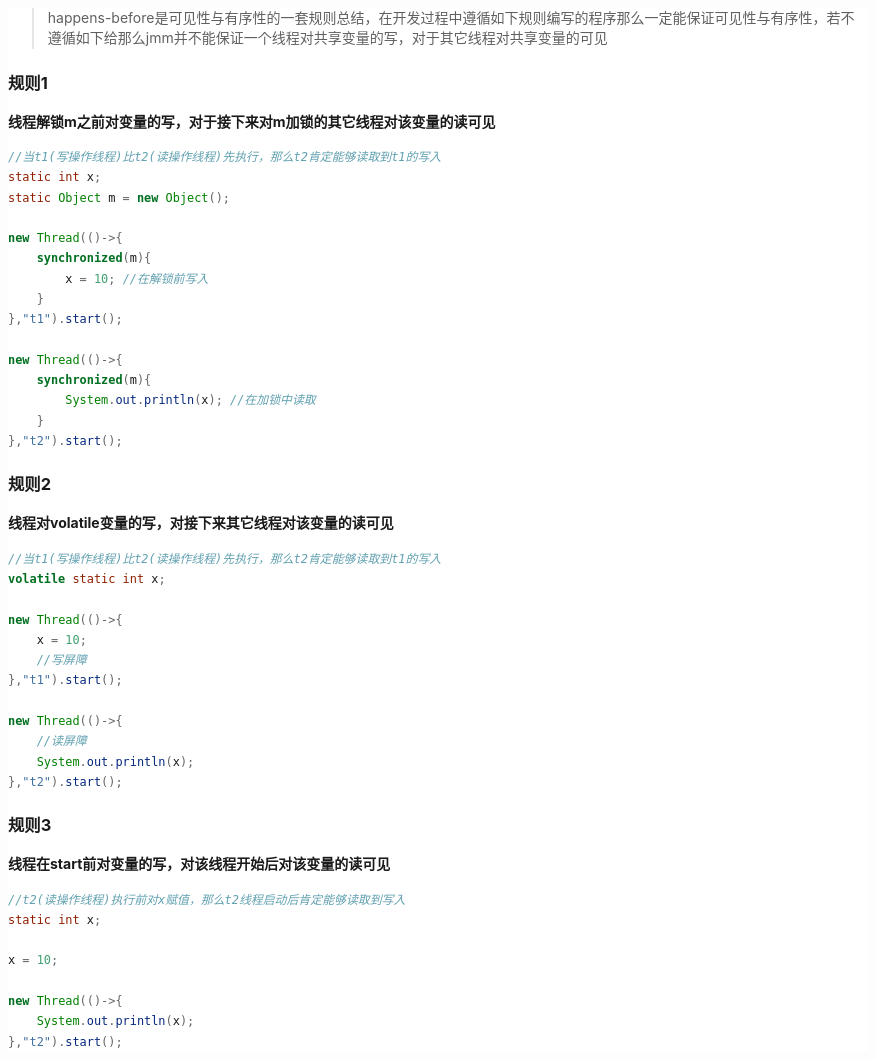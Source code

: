 > happens-before是可见性与有序性的一套规则总结，在开发过程中遵循如下规则编写的程序那么一定能保证可见性与有序性，若不遵循如下给那么jmm并不能保证一个线程对共享变量的写，对于其它线程对共享变量的可见

### 规则1

**线程解锁m之前对变量的写，对于接下来对m加锁的其它线程对该变量的读可见**

~~~java
//当t1(写操作线程)比t2(读操作线程)先执行，那么t2肯定能够读取到t1的写入
static int x;
static Object m = new Object();

new Thread(()->{
	synchronized(m){
        x = 10; //在解锁前写入
    }   
},"t1").start();

new Thread(()->{
	synchronized(m){
        System.out.println(x); //在加锁中读取
    }   
},"t2").start();
~~~

### 规则2

**线程对volatile变量的写，对接下来其它线程对该变量的读可见**

~~~java
//当t1(写操作线程)比t2(读操作线程)先执行，那么t2肯定能够读取到t1的写入
volatile static int x;

new Thread(()->{
    x = 10; 
    //写屏障
},"t1").start();

new Thread(()->{
    //读屏障
    System.out.println(x); 
},"t2").start();
~~~

### 规则3

**线程在start前对变量的写，对该线程开始后对该变量的读可见**

~~~java
//t2(读操作线程)执行前对x赋值，那么t2线程启动后肯定能够读取到写入
static int x;

x = 10; 

new Thread(()->{
    System.out.println(x); 
},"t2").start();
~~~
